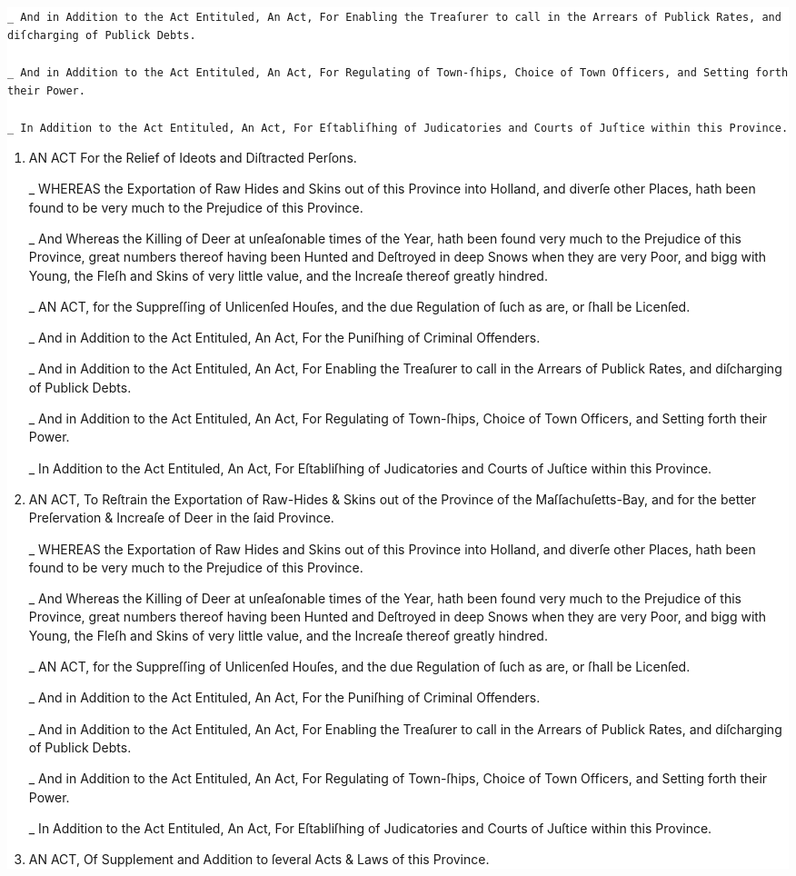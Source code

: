     _ And in Addition to the Act Entituled, An Act, For Enabling the Treaſurer to call in the Arrears of Publick Rates, and diſcharging of Publick Debts.

    _ And in Addition to the Act Entituled, An Act, For Regulating of Town-ſhips, Choice of Town Officers, and Setting forth their Power.

    _ In Addition to the Act Entituled, An Act, For Eſtabliſhing of Judicatories and Courts of Juſtice within this Province.

1. AN ACT For the Relief of Ideots and Diſtracted Perſons.

    _ WHEREAS the Exportation of Raw Hides and Skins out of this Province into Holland, and diverſe other Places, hath been found to be very much to the Prejudice of this Province.

    _ And Whereas the Killing of Deer at unſeaſonable times of the Year, hath been found very much to the Prejudice of this Province, great numbers thereof having been Hunted and Deſtroyed in deep Snows when they are very Poor, and bigg with Young, the Fleſh and Skins of very little value, and the Increaſe thereof greatly hindred.

    _ AN ACT, for the Suppreſſing of Unlicenſed Houſes, and the due Regulation of ſuch as are, or ſhall be Licenſed.

    _ And in Addition to the Act Entituled, An Act, For the Puniſhing of Criminal Offenders.

    _ And in Addition to the Act Entituled, An Act, For Enabling the Treaſurer to call in the Arrears of Publick Rates, and diſcharging of Publick Debts.

    _ And in Addition to the Act Entituled, An Act, For Regulating of Town-ſhips, Choice of Town Officers, and Setting forth their Power.

    _ In Addition to the Act Entituled, An Act, For Eſtabliſhing of Judicatories and Courts of Juſtice within this Province.

1. AN ACT, To Reſtrain the Exportation of Raw-Hides & Skins out of the Province of the Maſſachuſetts-Bay, and for the better Preſervation & Increaſe of Deer in the ſaid Province.

    _ WHEREAS the Exportation of Raw Hides and Skins out of this Province into Holland, and diverſe other Places, hath been found to be very much to the Prejudice of this Province.

    _ And Whereas the Killing of Deer at unſeaſonable times of the Year, hath been found very much to the Prejudice of this Province, great numbers thereof having been Hunted and Deſtroyed in deep Snows when they are very Poor, and bigg with Young, the Fleſh and Skins of very little value, and the Increaſe thereof greatly hindred.

    _ AN ACT, for the Suppreſſing of Unlicenſed Houſes, and the due Regulation of ſuch as are, or ſhall be Licenſed.

    _ And in Addition to the Act Entituled, An Act, For the Puniſhing of Criminal Offenders.

    _ And in Addition to the Act Entituled, An Act, For Enabling the Treaſurer to call in the Arrears of Publick Rates, and diſcharging of Publick Debts.

    _ And in Addition to the Act Entituled, An Act, For Regulating of Town-ſhips, Choice of Town Officers, and Setting forth their Power.

    _ In Addition to the Act Entituled, An Act, For Eſtabliſhing of Judicatories and Courts of Juſtice within this Province.

1. AN ACT, Of Supplement and Addition to ſeveral Acts & Laws of this Province.
